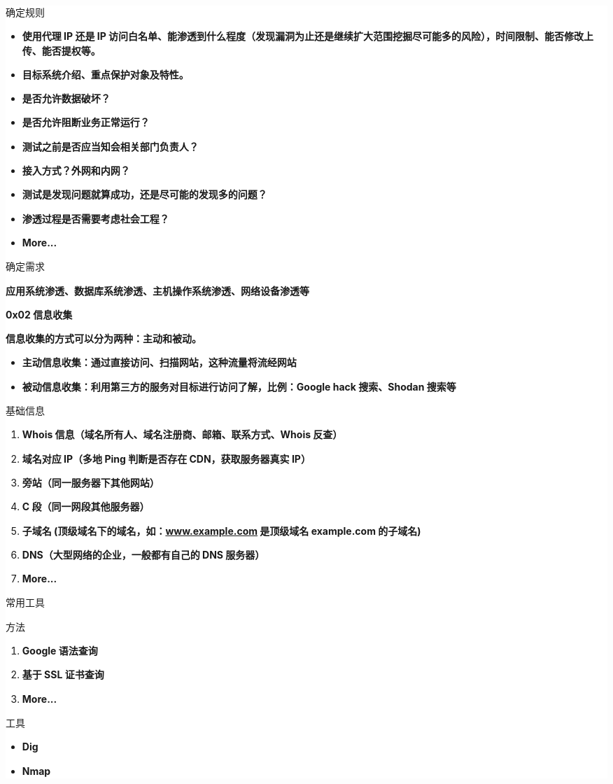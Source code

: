 确定规则

*   **使用代理 IP 还是 IP 访问白名单、能渗透到什么程度（发现漏洞为止还是继续扩大范围挖掘尽可能多的风险），时间限制、能否修改上传、能否提权等。**
    
*   **目标系统介绍、重点保护对象及特性。**
    
*   **是否允许数据破坏？**
    
*   **是否允许阻断业务正常运行？**
    
*   **测试之前是否应当知会相关部门负责人？**
    
*   **接入方式？外网和内网？**
    
*   **测试是发现问题就算成功，还是尽可能的发现多的问题？**
    
*   **渗透过程是否需要考虑社会工程？**
    
*   **More...**
    

确定需求

**应用系统渗透、数据库系统渗透、主机操作系统渗透、网络设备渗透等**

******0x02**** **信息收集****

**信息收集的方式可以分为两种：主动和被动。**

*   **主动信息收集：通过直接访问、扫描网站，这种流量将流经网站**
    
*   **被动信息收集：利用第三方的服务对目标进行访问了解，比例：Google hack 搜索、Shodan 搜索等**
    

基础信息

1.  **Whois 信息（域名所有人、域名注册商、邮箱、联系方式、Whois 反查）**
    
2.  **域名对应 IP（多地 Ping 判断是否存在 CDN，获取服务器真实 IP）**
    
3.  **旁站（同一服务器下其他网站）**
    
4.  **C 段（同一网段其他服务器）**
    
5.  **子域名 (顶级域名下的域名，如：www.example.com 是顶级域名 example.com 的子域名)**
    
6.  **DNS（大型网络的企业，一般都有自己的 DNS 服务器）**
    
7.  **More...**
    

常用工具

方法  

1.  **Google 语法查询**
    
2.  **基于 SSL 证书查询**
    
3.  **More...**
    

工具  

*   **Dig**
    
*   **Nmap**
    